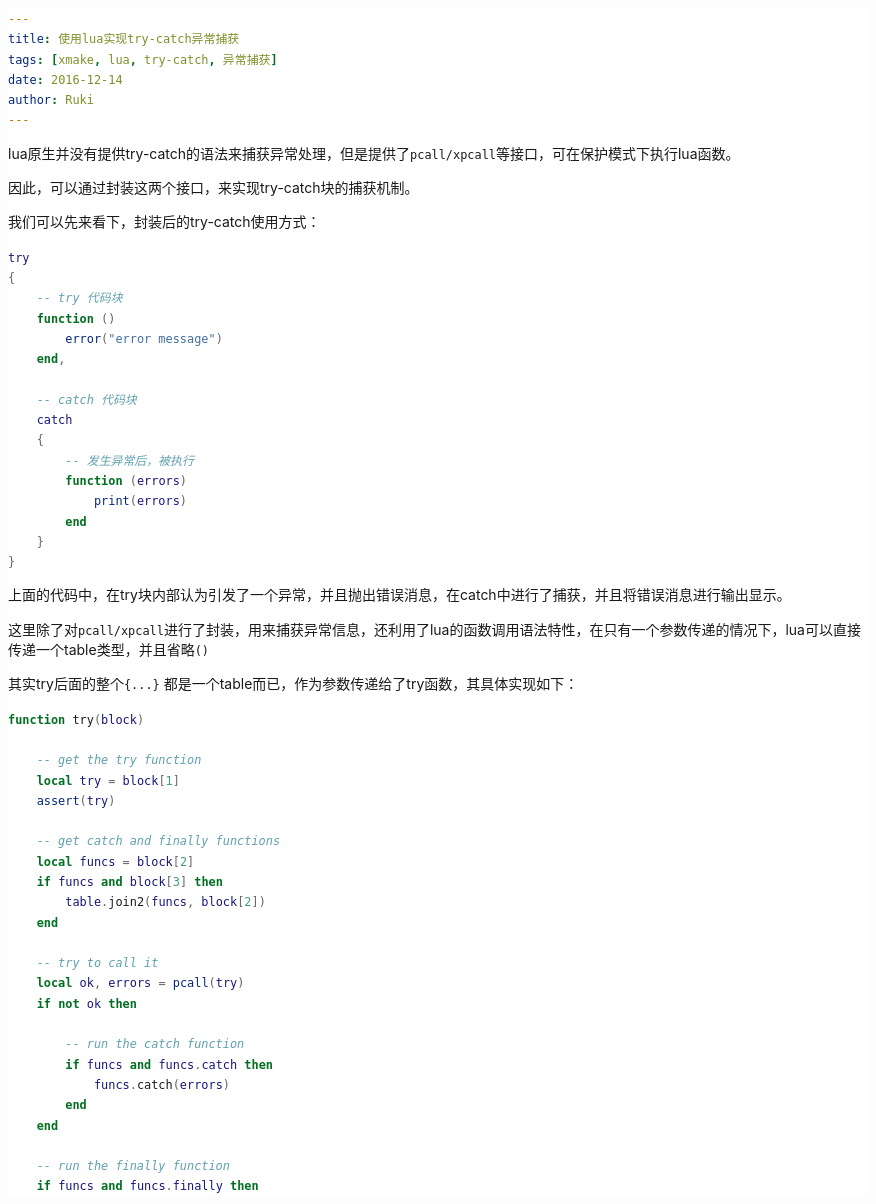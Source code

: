 ```yaml
---
title: 使用lua实现try-catch异常捕获
tags: [xmake, lua, try-catch, 异常捕获]
date: 2016-12-14
author: Ruki
---
```


lua原生并没有提供try-catch的语法来捕获异常处理，但是提供了`pcall/xpcall`等接口，可在保护模式下执行lua函数。

因此，可以通过封装这两个接口，来实现try-catch块的捕获机制。

我们可以先来看下，封装后的try-catch使用方式：

```lua
try
{
    -- try 代码块
    function ()
        error("error message")
    end,

    -- catch 代码块
    catch 
    {
        -- 发生异常后，被执行
        function (errors)
            print(errors)
        end
    }
}
```

上面的代码中，在try块内部认为引发了一个异常，并且抛出错误消息，在catch中进行了捕获，并且将错误消息进行输出显示。





这里除了对`pcall/xpcall`进行了封装，用来捕获异常信息，还利用了lua的函数调用语法特性，在只有一个参数传递的情况下，lua可以直接传递一个table类型，并且省略`()`

其实try后面的整个`{...}` 都是一个table而已，作为参数传递给了try函数，其具体实现如下：

```lua
function try(block)

    -- get the try function
    local try = block[1]
    assert(try)

    -- get catch and finally functions
    local funcs = block[2]
    if funcs and block[3] then
        table.join2(funcs, block[2])
    end

    -- try to call it
    local ok, errors = pcall(try)
    if not ok then

        -- run the catch function
        if funcs and funcs.catch then
            funcs.catch(errors)
        end
    end

    -- run the finally function
    if funcs and funcs.finally then
```